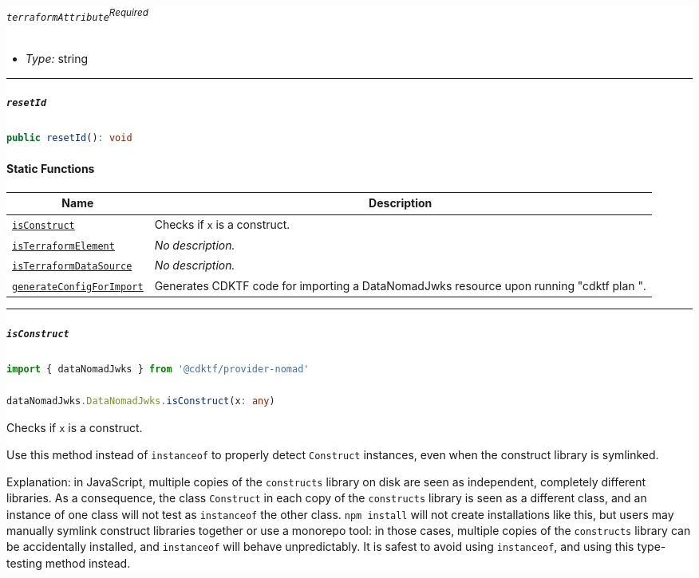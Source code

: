 ###### `terraformAttribute`<sup>Required</sup> <a name="terraformAttribute" id="@cdktf/provider-nomad.dataNomadJwks.DataNomadJwks.interpolationForAttribute.parameter.terraformAttribute"></a>

- *Type:* string

---

##### `resetId` <a name="resetId" id="@cdktf/provider-nomad.dataNomadJwks.DataNomadJwks.resetId"></a>

```typescript
public resetId(): void
```

#### Static Functions <a name="Static Functions" id="Static Functions"></a>

| **Name** | **Description** |
| --- | --- |
| <code><a href="#@cdktf/provider-nomad.dataNomadJwks.DataNomadJwks.isConstruct">isConstruct</a></code> | Checks if `x` is a construct. |
| <code><a href="#@cdktf/provider-nomad.dataNomadJwks.DataNomadJwks.isTerraformElement">isTerraformElement</a></code> | *No description.* |
| <code><a href="#@cdktf/provider-nomad.dataNomadJwks.DataNomadJwks.isTerraformDataSource">isTerraformDataSource</a></code> | *No description.* |
| <code><a href="#@cdktf/provider-nomad.dataNomadJwks.DataNomadJwks.generateConfigForImport">generateConfigForImport</a></code> | Generates CDKTF code for importing a DataNomadJwks resource upon running "cdktf plan <stack-name>". |

---

##### `isConstruct` <a name="isConstruct" id="@cdktf/provider-nomad.dataNomadJwks.DataNomadJwks.isConstruct"></a>

```typescript
import { dataNomadJwks } from '@cdktf/provider-nomad'

dataNomadJwks.DataNomadJwks.isConstruct(x: any)
```

Checks if `x` is a construct.

Use this method instead of `instanceof` to properly detect `Construct`
instances, even when the construct library is symlinked.

Explanation: in JavaScript, multiple copies of the `constructs` library on
disk are seen as independent, completely different libraries. As a
consequence, the class `Construct` in each copy of the `constructs` library
is seen as a different class, and an instance of one class will not test as
`instanceof` the other class. `npm install` will not create installations
like this, but users may manually symlink construct libraries together or
use a monorepo tool: in those cases, multiple copies of the `constructs`
library can be accidentally installed, and `instanceof` will behave
unpredictably. It is safest to avoid using `instanceof`, and using
this type-testing method instead.
